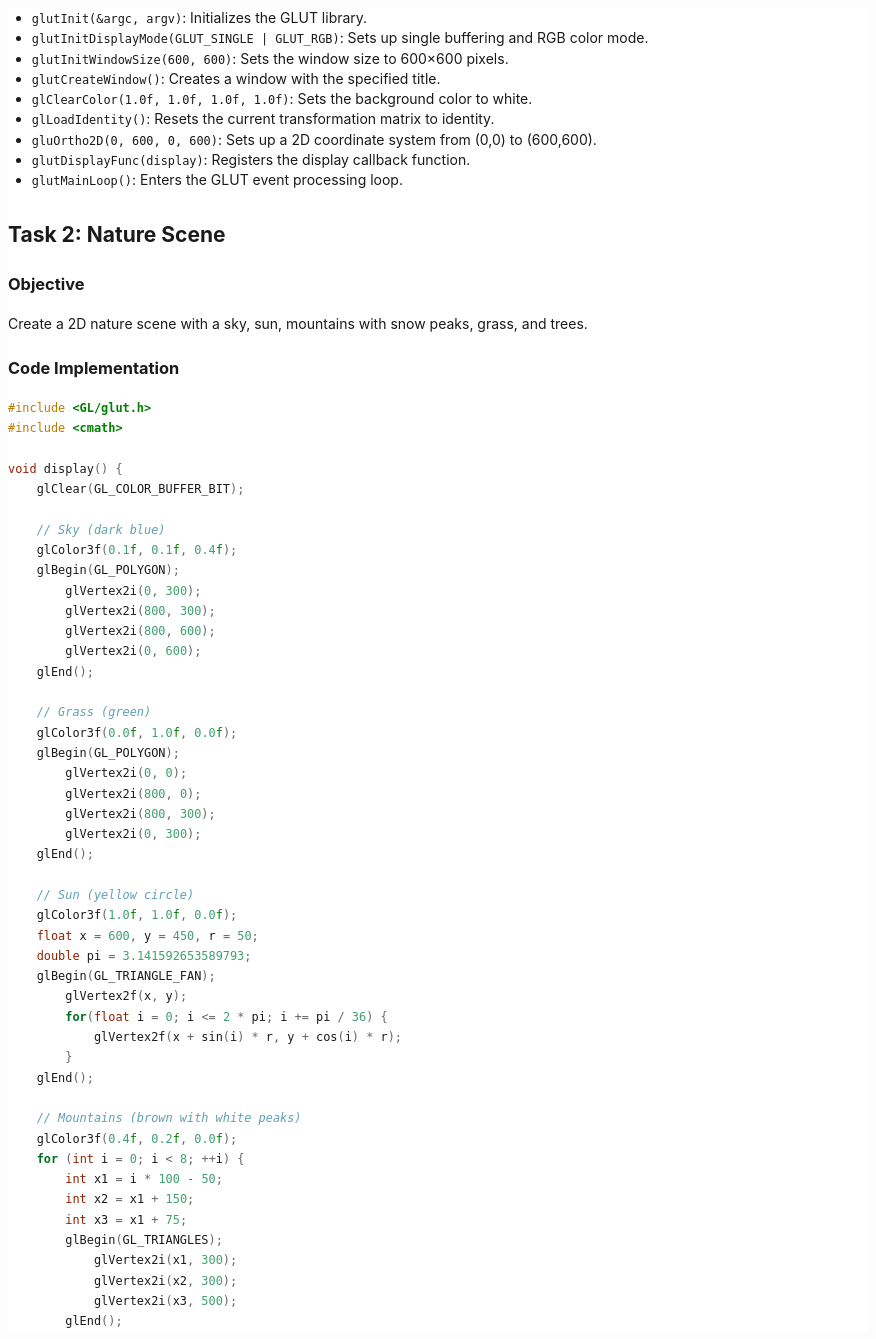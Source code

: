   - `glutInit(&argc, argv)`: Initializes the GLUT library.
   - `glutInitDisplayMode(GLUT_SINGLE | GLUT_RGB)`: Sets up single buffering and RGB color mode.
   - `glutInitWindowSize(600, 600)`: Sets the window size to 600×600 pixels.
   - `glutCreateWindow()`: Creates a window with the specified title.
   - `glClearColor(1.0f, 1.0f, 1.0f, 1.0f)`: Sets the background color to white.
   - `glLoadIdentity()`: Resets the current transformation matrix to identity.
   - `gluOrtho2D(0, 600, 0, 600)`: Sets up a 2D coordinate system from (0,0) to (600,600).
   - `glutDisplayFunc(display)`: Registers the display callback function.
   - `glutMainLoop()`: Enters the GLUT event processing loop.

## Task 2: Nature Scene

### Objective
Create a 2D nature scene with a sky, sun, mountains with snow peaks, grass, and trees.

### Code Implementation
```cpp
#include <GL/glut.h>
#include <cmath>

void display() {
    glClear(GL_COLOR_BUFFER_BIT);

    // Sky (dark blue)
    glColor3f(0.1f, 0.1f, 0.4f);
    glBegin(GL_POLYGON);
        glVertex2i(0, 300);
        glVertex2i(800, 300);
        glVertex2i(800, 600);
        glVertex2i(0, 600);
    glEnd();

    // Grass (green)
    glColor3f(0.0f, 1.0f, 0.0f);
    glBegin(GL_POLYGON);
        glVertex2i(0, 0);
        glVertex2i(800, 0);
        glVertex2i(800, 300);
        glVertex2i(0, 300);
    glEnd();

    // Sun (yellow circle)
    glColor3f(1.0f, 1.0f, 0.0f);
    float x = 600, y = 450, r = 50;
    double pi = 3.141592653589793;
    glBegin(GL_TRIANGLE_FAN);
        glVertex2f(x, y);
        for(float i = 0; i <= 2 * pi; i += pi / 36) {
            glVertex2f(x + sin(i) * r, y + cos(i) * r);
        }
    glEnd();

    // Mountains (brown with white peaks)
    glColor3f(0.4f, 0.2f, 0.0f);
    for (int i = 0; i < 8; ++i) {
        int x1 = i * 100 - 50;
        int x2 = x1 + 150;
        int x3 = x1 + 75;
        glBegin(GL_TRIANGLES);
            glVertex2i(x1, 300);
            glVertex2i(x2, 300);
            glVertex2i(x3, 500);
        glEnd();
```